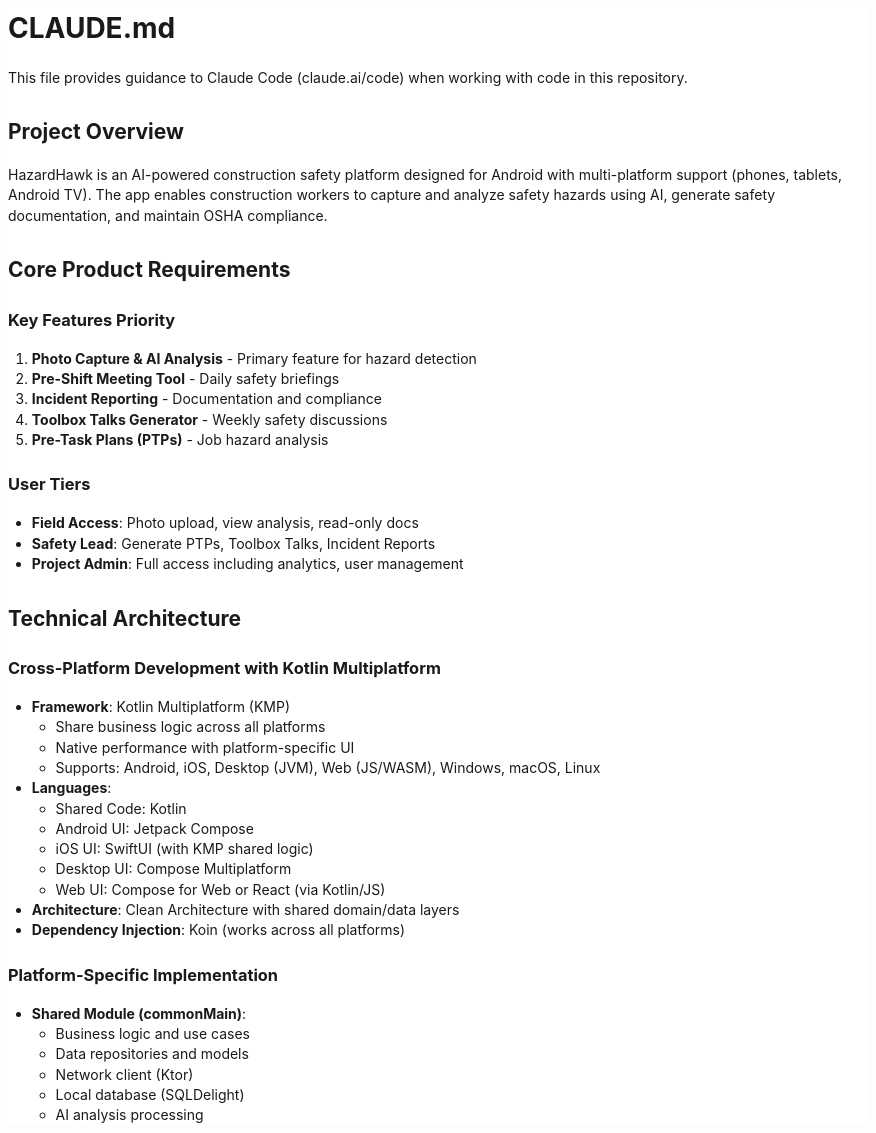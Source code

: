# CLAUDE.md

This file provides guidance to Claude Code (claude.ai/code) when working with code in this repository.

## Project Overview

HazardHawk is an AI-powered construction safety platform designed for Android with multi-platform support (phones, tablets, Android TV). The app enables construction workers to capture and analyze safety hazards using AI, generate safety documentation, and maintain OSHA compliance.

## Core Product Requirements

### Key Features Priority
1. **Photo Capture & AI Analysis** - Primary feature for hazard detection
2. **Pre-Shift Meeting Tool** - Daily safety briefings
3. **Incident Reporting** - Documentation and compliance
4. **Toolbox Talks Generator** - Weekly safety discussions
5. **Pre-Task Plans (PTPs)** - Job hazard analysis

### User Tiers
- **Field Access**: Photo upload, view analysis, read-only docs
- **Safety Lead**: Generate PTPs, Toolbox Talks, Incident Reports
- **Project Admin**: Full access including analytics, user management

## Technical Architecture

### Cross-Platform Development with Kotlin Multiplatform
- **Framework**: Kotlin Multiplatform (KMP)
  - Share business logic across all platforms
  - Native performance with platform-specific UI
  - Supports: Android, iOS, Desktop (JVM), Web (JS/WASM), Windows, macOS, Linux
- **Languages**: 
  - Shared Code: Kotlin
  - Android UI: Jetpack Compose
  - iOS UI: SwiftUI (with KMP shared logic)
  - Desktop UI: Compose Multiplatform
  - Web UI: Compose for Web or React (via Kotlin/JS)
- **Architecture**: Clean Architecture with shared domain/data layers
- **Dependency Injection**: Koin (works across all platforms)

### Platform-Specific Implementation
- **Shared Module (commonMain)**:
  - Business logic and use cases
  - Data repositories and models
  - Network client (Ktor)
  - Local database (SQLDelight)
  - AI analysis processing
  
